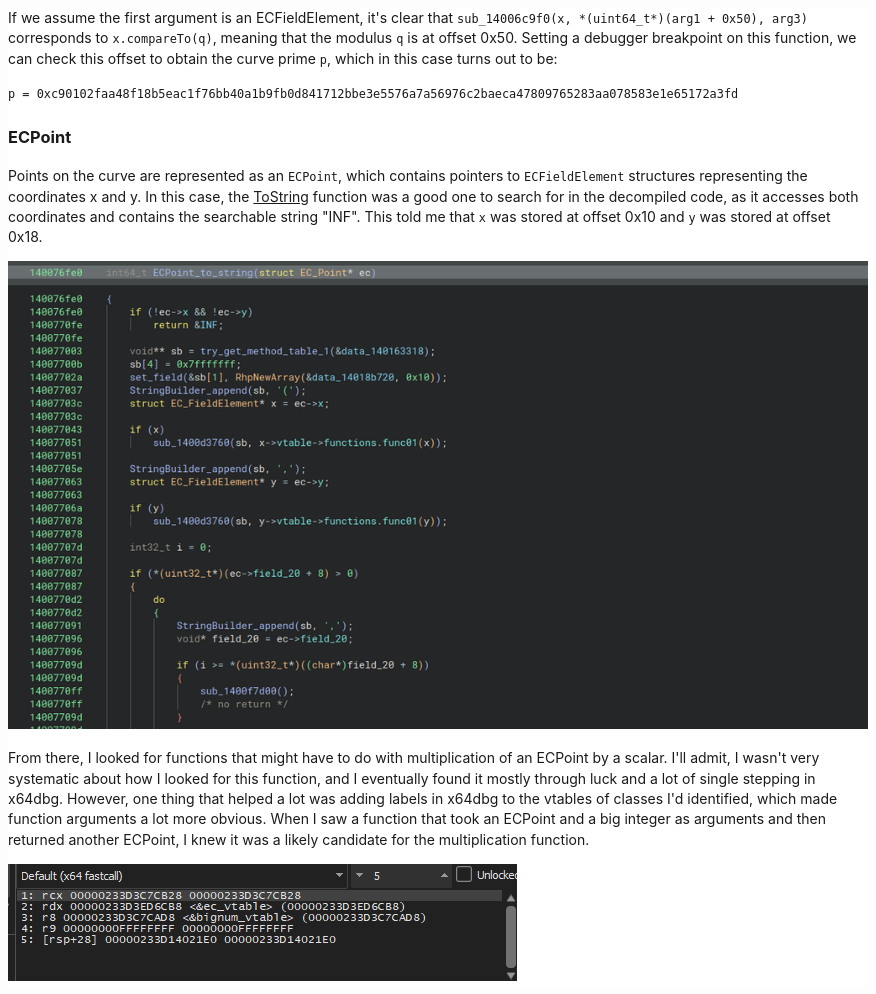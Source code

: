 If we assume the first argument is an ECFieldElement, it's clear that `sub_14006c9f0(x, *(uint64_t*)(arg1 + 0x50), arg3)` corresponds to `x.compareTo(q)`, meaning that the modulus `q` is at offset 0x50. Setting a debugger breakpoint on this function, we can check this offset to obtain the curve prime `p`, which in this case turns out to be:

```
p = 0xc90102faa48f18b5eac1f76bb40a1b9fb0d841712bbe3e5576a7a56976c2baeca47809765283aa078583e1e65172a3fd
```

### ECPoint

Points on the curve are represented as an `ECPoint`, which contains pointers to `ECFieldElement` structures representing the coordinates x and y. In this case, the [ToString](https://github.com/bcgit/bc-csharp/blob/master/crypto/src/math/ec/ECPoint.cs#L407) function was a good one to search for in the decompiled code, as it accesses both coordinates and contains the searchable string "INF". This told me that `x` was stored at offset 0x10 and `y` was stored at offset 0x18.

![](/assets/images/flareon11/ec_point.png)

From there, I looked for functions that might have to do with multiplication of an ECPoint by a scalar. I'll admit, I wasn't very systematic about how I looked for this function, and I eventually found it mostly through luck and a lot of single stepping in x64dbg. However, one thing that helped a lot was adding labels in x64dbg to the vtables of classes I'd identified, which made function arguments a lot more obvious. When I saw a function that took an ECPoint and a big integer as arguments and then returned another ECPoint, I knew it was a likely candidate for the multiplication function.

![](/assets/images/flareon11/multiply_args.png)
